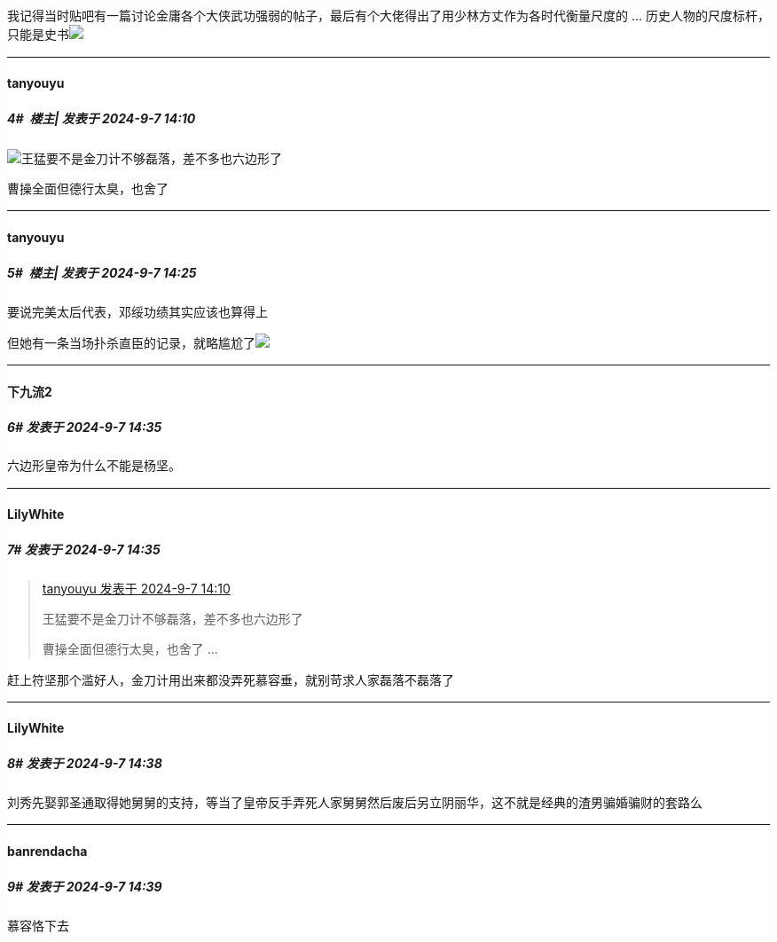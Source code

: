 我记得当时贴吧有一篇讨论金庸各个大侠武功强弱的帖子，最后有个大佬得出了用少林方丈作为各时代衡量尺度的 ...</blockquote>
历史人物的尺度标杆，只能是史书<img src="https://static.saraba1st.com/image/smiley/face/00.gif" referrerpolicy="no-referrer">

*****

####  tanyouyu  
##### 4#         楼主| 发表于 2024-9-7 14:10

<img src="https://static.saraba1st.com/image/smiley/face/00.gif">王猛要不是金刀计不够磊落，差不多也六边形了

曹操全面但德行太臭，也舍了

*****

####  tanyouyu  
##### 5#         楼主| 发表于 2024-9-7 14:25

要说完美太后代表，邓绥功绩其实应该也算得上

但她有一条当场扑杀直臣的记录，就略尴尬了<img src="https://static.saraba1st.com/image/smiley/face2017/125.png" referrerpolicy="no-referrer">

*****

####  下九流2  
##### 6#       发表于 2024-9-7 14:35

六边形皇帝为什么不能是杨坚。

*****

####  LilyWhite  
##### 7#       发表于 2024-9-7 14:35

<blockquote><a href="httphttps://bbs.saraba1st.com/2b/forum.php?mod=redirect&amp;goto=findpost&amp;pid=66137267&amp;ptid=2198406" target="_blank">tanyouyu 发表于 2024-9-7 14:10</a>

王猛要不是金刀计不够磊落，差不多也六边形了

曹操全面但德行太臭，也舍了 ...</blockquote>
赶上符坚那个滥好人，金刀计用出来都没弄死慕容垂，就别苛求人家磊落不磊落了

*****

####  LilyWhite  
##### 8#       发表于 2024-9-7 14:38

刘秀先娶郭圣通取得她舅舅的支持，等当了皇帝反手弄死人家舅舅然后废后另立阴丽华，这不就是经典的渣男骗婚骗财的套路么

*****

####  banrendacha  
##### 9#       发表于 2024-9-7 14:39

慕容恪下去
